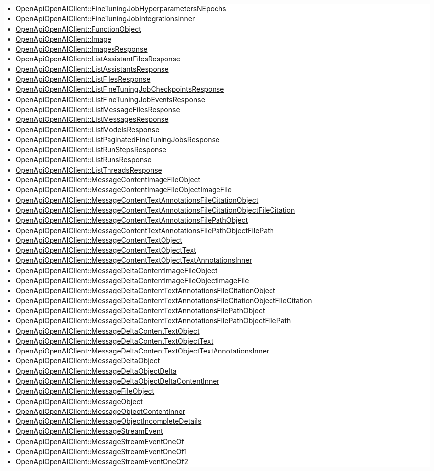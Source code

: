  - [OpenApiOpenAIClient::FineTuningJobHyperparametersNEpochs](docs/FineTuningJobHyperparametersNEpochs.md)
 - [OpenApiOpenAIClient::FineTuningJobIntegrationsInner](docs/FineTuningJobIntegrationsInner.md)
 - [OpenApiOpenAIClient::FunctionObject](docs/FunctionObject.md)
 - [OpenApiOpenAIClient::Image](docs/Image.md)
 - [OpenApiOpenAIClient::ImagesResponse](docs/ImagesResponse.md)
 - [OpenApiOpenAIClient::ListAssistantFilesResponse](docs/ListAssistantFilesResponse.md)
 - [OpenApiOpenAIClient::ListAssistantsResponse](docs/ListAssistantsResponse.md)
 - [OpenApiOpenAIClient::ListFilesResponse](docs/ListFilesResponse.md)
 - [OpenApiOpenAIClient::ListFineTuningJobCheckpointsResponse](docs/ListFineTuningJobCheckpointsResponse.md)
 - [OpenApiOpenAIClient::ListFineTuningJobEventsResponse](docs/ListFineTuningJobEventsResponse.md)
 - [OpenApiOpenAIClient::ListMessageFilesResponse](docs/ListMessageFilesResponse.md)
 - [OpenApiOpenAIClient::ListMessagesResponse](docs/ListMessagesResponse.md)
 - [OpenApiOpenAIClient::ListModelsResponse](docs/ListModelsResponse.md)
 - [OpenApiOpenAIClient::ListPaginatedFineTuningJobsResponse](docs/ListPaginatedFineTuningJobsResponse.md)
 - [OpenApiOpenAIClient::ListRunStepsResponse](docs/ListRunStepsResponse.md)
 - [OpenApiOpenAIClient::ListRunsResponse](docs/ListRunsResponse.md)
 - [OpenApiOpenAIClient::ListThreadsResponse](docs/ListThreadsResponse.md)
 - [OpenApiOpenAIClient::MessageContentImageFileObject](docs/MessageContentImageFileObject.md)
 - [OpenApiOpenAIClient::MessageContentImageFileObjectImageFile](docs/MessageContentImageFileObjectImageFile.md)
 - [OpenApiOpenAIClient::MessageContentTextAnnotationsFileCitationObject](docs/MessageContentTextAnnotationsFileCitationObject.md)
 - [OpenApiOpenAIClient::MessageContentTextAnnotationsFileCitationObjectFileCitation](docs/MessageContentTextAnnotationsFileCitationObjectFileCitation.md)
 - [OpenApiOpenAIClient::MessageContentTextAnnotationsFilePathObject](docs/MessageContentTextAnnotationsFilePathObject.md)
 - [OpenApiOpenAIClient::MessageContentTextAnnotationsFilePathObjectFilePath](docs/MessageContentTextAnnotationsFilePathObjectFilePath.md)
 - [OpenApiOpenAIClient::MessageContentTextObject](docs/MessageContentTextObject.md)
 - [OpenApiOpenAIClient::MessageContentTextObjectText](docs/MessageContentTextObjectText.md)
 - [OpenApiOpenAIClient::MessageContentTextObjectTextAnnotationsInner](docs/MessageContentTextObjectTextAnnotationsInner.md)
 - [OpenApiOpenAIClient::MessageDeltaContentImageFileObject](docs/MessageDeltaContentImageFileObject.md)
 - [OpenApiOpenAIClient::MessageDeltaContentImageFileObjectImageFile](docs/MessageDeltaContentImageFileObjectImageFile.md)
 - [OpenApiOpenAIClient::MessageDeltaContentTextAnnotationsFileCitationObject](docs/MessageDeltaContentTextAnnotationsFileCitationObject.md)
 - [OpenApiOpenAIClient::MessageDeltaContentTextAnnotationsFileCitationObjectFileCitation](docs/MessageDeltaContentTextAnnotationsFileCitationObjectFileCitation.md)
 - [OpenApiOpenAIClient::MessageDeltaContentTextAnnotationsFilePathObject](docs/MessageDeltaContentTextAnnotationsFilePathObject.md)
 - [OpenApiOpenAIClient::MessageDeltaContentTextAnnotationsFilePathObjectFilePath](docs/MessageDeltaContentTextAnnotationsFilePathObjectFilePath.md)
 - [OpenApiOpenAIClient::MessageDeltaContentTextObject](docs/MessageDeltaContentTextObject.md)
 - [OpenApiOpenAIClient::MessageDeltaContentTextObjectText](docs/MessageDeltaContentTextObjectText.md)
 - [OpenApiOpenAIClient::MessageDeltaContentTextObjectTextAnnotationsInner](docs/MessageDeltaContentTextObjectTextAnnotationsInner.md)
 - [OpenApiOpenAIClient::MessageDeltaObject](docs/MessageDeltaObject.md)
 - [OpenApiOpenAIClient::MessageDeltaObjectDelta](docs/MessageDeltaObjectDelta.md)
 - [OpenApiOpenAIClient::MessageDeltaObjectDeltaContentInner](docs/MessageDeltaObjectDeltaContentInner.md)
 - [OpenApiOpenAIClient::MessageFileObject](docs/MessageFileObject.md)
 - [OpenApiOpenAIClient::MessageObject](docs/MessageObject.md)
 - [OpenApiOpenAIClient::MessageObjectContentInner](docs/MessageObjectContentInner.md)
 - [OpenApiOpenAIClient::MessageObjectIncompleteDetails](docs/MessageObjectIncompleteDetails.md)
 - [OpenApiOpenAIClient::MessageStreamEvent](docs/MessageStreamEvent.md)
 - [OpenApiOpenAIClient::MessageStreamEventOneOf](docs/MessageStreamEventOneOf.md)
 - [OpenApiOpenAIClient::MessageStreamEventOneOf1](docs/MessageStreamEventOneOf1.md)
 - [OpenApiOpenAIClient::MessageStreamEventOneOf2](docs/MessageStreamEventOneOf2.md)